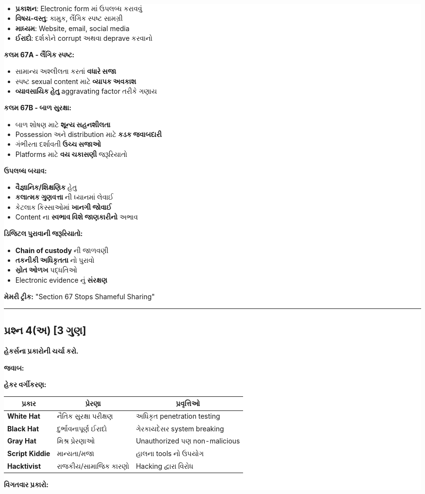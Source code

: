 - **પ્રકાશન**: Electronic form માં ઉપલબ્ધ કરાવવું
- **વિષય-વસ્તુ**: કામુક, લૈંગિક સ્પષ્ટ સામગ્રી
- **માધ્યમ**: Website, email, social media
- **ઈરાદો**: દર્શકોને corrupt અથવા deprave કરવાનો

**કલમ 67A - લૈંગિક સ્પષ્ટ:**

- સામાન્ય અશ્લીલતા કરતાં **વધારે સજા**
- સ્પષ્ટ sexual content માટે **વ્યાપક અવકાશ**
- **વ્યાવસાયિક હેતુ** aggravating factor તરીકે ગણાય

**કલમ 67B - બાળ સુરક્ષા:**

- બાળ શોષણ માટે **શૂન્ય સહનશીલતા**
- Possession અને distribution માટે **કડક જવાબદારી**
- ગંભીરતા દર્શાવતી **ઉચ્ચ સજાઓ**
- Platforms માટે **વય ચકાસણી** જરૂરિયાતો

**ઉપલબ્ધ બચાવ:**

- **વૈજ્ઞાનિક/શિક્ષણિક** હેતુ
- **કલાત્મક ગુણવત્તા** ની ધ્યાનમાં લેવાઈ
- કેટલાક કિસ્સાઓમાં **ખાનગી જોવાઈ**
- Content ના **સ્વભાવ વિશે જાણકારીનો** અભાવ

**ડિજિટલ પુરાવાની જરૂરિયાતો:**

- **Chain of custody** ની જાળવણી
- **તકનીકી અધિકૃતતા** નો પુરાવો
- **સ્રોત ઓળખ** પદ્ધતિઓ
- Electronic evidence નું **સંરક્ષણ**

**મેમરી ટ્રીક:** "Section 67 Stops Shameful Sharing"

---

## પ્રશ્ન 4(અ) [3 ગુણ]

**હેકર્સના પ્રકારોની ચર્ચા કરો.**

**જવાબ:**

**હેકર વર્ગીકરણ:**

| પ્રકાર | પ્રેરણા | પ્રવૃત્તિઓ |
|------|------------|------------|
| **White Hat** | નૈતિક સુરક્ષા પરીક્ષણ | અધિકૃત penetration testing |
| **Black Hat** | દુર્ભાવનાપૂર્ણ ઈરાદો | ગેરકાયદેસર system breaking |
| **Gray Hat** | મિશ્ર પ્રેરણાઓ | Unauthorized પણ non-malicious |
| **Script Kiddie** | માન્યતા/મજા | હાલના tools નો ઉપયોગ |
| **Hacktivist** | રાજકીય/સામાજિક કારણો | Hacking દ્વારા વિરોધ |

**વિગતવાર પ્રકારો:**
